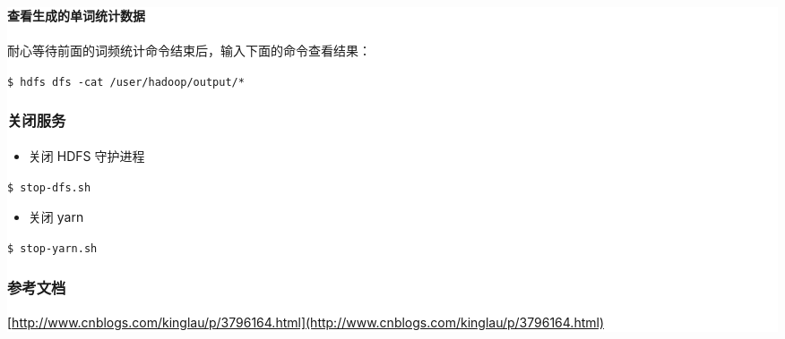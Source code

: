 #### 查看生成的单词统计数据

耐心等待前面的词频统计命令结束后，输入下面的命令查看结果：  

```
$ hdfs dfs -cat /user/hadoop/output/*
```

### 关闭服务

* 关闭 HDFS 守护进程

```
$ stop-dfs.sh
```

* 关闭 yarn 

```
$ stop-yarn.sh
```


### 参考文档

[http://www.cnblogs.com/kinglau/p/3796164.html](http://www.cnblogs.com/kinglau/p/3796164.html)